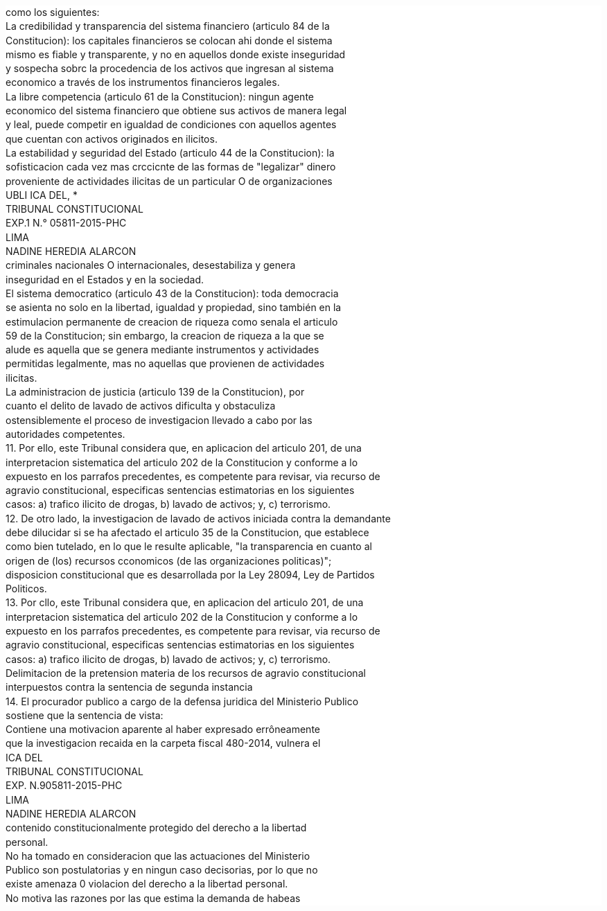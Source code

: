 como los siguientes:  
La credibilidad y transparencia del sistema financiero (articulo 84 de la  
Constitucion): los capitales financieros se colocan ahi donde el sistema  
mismo es fiable y transparente, y no en aquellos donde existe inseguridad  
y sospecha sobrc la procedencia de los activos que ingresan al sistema  
economico a través de los instrumentos financieros legales.  
La libre competencia (articulo 61 de la Constitucion): ningun agente  
economico del sistema financiero que obtiene sus activos de manera legal  
y leal, puede competir en igualdad de condiciones con aquellos agentes  
que cuentan con activos originados en ilicitos.  
La estabilidad y seguridad del Estado (articulo 44 de la Constitucion): la  
sofisticacion cada vez mas crccicnte de las formas de "legalizar" dinero  
proveniente de actividades ilicitas de un particular O de organizaciones  
UBLI ICA DEL, *  
TRIBUNAL CONSTITUCIONAL  
EXP.1 N.° 05811-2015-PHC  
LIMA  
NADINE HEREDIA ALARCON  
criminales nacionales O internacionales, desestabiliza y genera  
inseguridad en el Estados y en la sociedad.  
El sistema democratico (articulo 43 de la Constitucion): toda democracia  
se asienta no solo en la libertad, igualdad y propiedad, sino también en la  
estimulacion permanente de creacion de riqueza como senala el articulo  
59 de la Constitucion; sin embargo, la creacion de riqueza a la que se  
alude es aquella que se genera mediante instrumentos y actividades  
permitidas legalmente, mas no aquellas que provienen de actividades  
ilicitas.  
La administracion de justicia (articulo 139 de la Constitucion), por  
cuanto el delito de lavado de activos dificulta y obstaculiza  
ostensiblemente el proceso de investigacion llevado a cabo por las  
autoridades competentes.  
11. Por ello, este Tribunal considera que, en aplicacion del articulo 201, de una  
interpretacion sistematica del articulo 202 de la Constitucion y conforme a lo  
expuesto en los parrafos precedentes, es competente para revisar, via recurso de  
agravio constitucional, especificas sentencias estimatorias en los siguientes  
casos: a) trafico ilicito de drogas, b) lavado de activos; y, c) terrorismo.  
12. De otro lado, la investigacion de lavado de activos iniciada contra la demandante  
debe dilucidar si se ha afectado el articulo 35 de la Constitucion, que establece  
como bien tutelado, en lo que le resulte aplicable, "la transparencia en cuanto al  
origen de (los) recursos cconomicos (de las organizaciones politicas)";  
disposicion constitucional que es desarrollada por la Ley 28094, Ley de Partidos  
Politicos.  
13. Por cllo, este Tribunal considera que, en aplicacion del articulo 201, de una  
interpretacion sistematica del articulo 202 de la Constitucion y conforme a lo  
expuesto en los parrafos precedentes, es competente para revisar, via recurso de  
agravio constitucional, especificas sentencias estimatorias en los siguientes  
casos: a) trafico ilicito de drogas, b) lavado de activos; y, c) terrorismo.  
Delimitacion de la pretension materia de los recursos de agravio constitucional  
interpuestos contra la sentencia de segunda instancia  
14. El procurador publico a cargo de la defensa juridica del Ministerio Publico  
sostiene que la sentencia de vista:  
Contiene una motivacion aparente al haber expresado errôneamente  
que la investigacion recaida en la carpeta fiscal 480-2014, vulnera el  
ICA DEL  
TRIBUNAL CONSTITUCIONAL  
EXP. N.905811-2015-PHC  
LIMA  
NADINE HEREDIA ALARCON  
contenido constitucionalmente protegido del derecho a la libertad  
personal.  
No ha tomado en consideracion que las actuaciones del Ministerio  
Publico son postulatorias y en ningun caso decisorias, por lo que no  
existe amenaza 0 violacion del derecho a la libertad personal.  
No motiva las razones por las que estima la demanda de habeas  